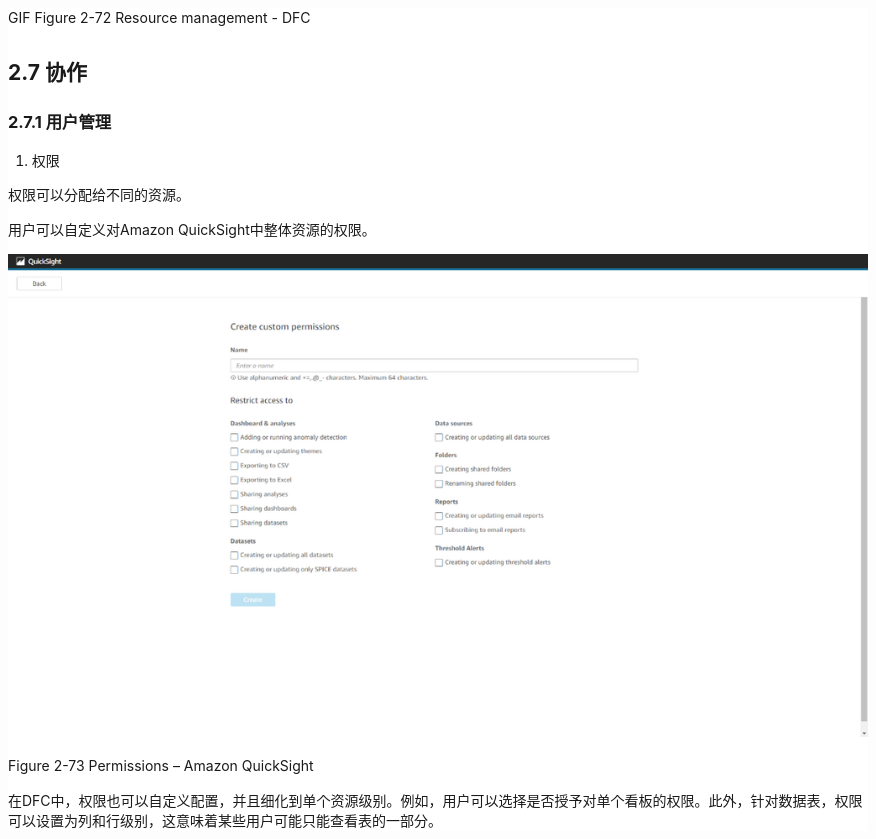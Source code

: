 GIF Figure 2-72 Resource management - DFC

## 2.7 协作

### 2.7.1 用户管理

1. 权限

权限可以分配给不同的资源。

用户可以自定义对Amazon QuickSight中整体资源的权限。

![](images/1681181553-word-image-1.png)

Figure 2-73 Permissions – Amazon QuickSight

在DFC中，权限也可以自定义配置，并且细化到单个资源级别。例如，用户可以选择是否授予对单个看板的权限。此外，针对数据表，权限可以设置为列和行级别，这意味着某些用户可能只能查看表的一部分。
